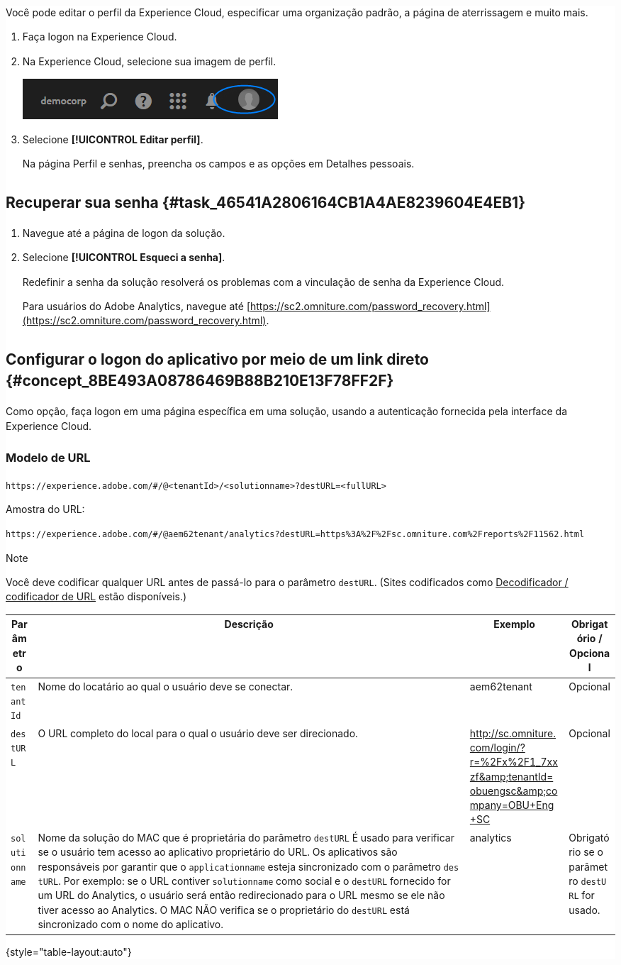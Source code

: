 Você pode editar o perfil da Experience Cloud, especificar uma organização padrão, a página de aterrissagem e muito mais.

1. Faça logon na Experience Cloud.

1. Na Experience Cloud, selecione sua imagem de perfil.

   ![Editar seu perfil da Experience Cloud](assets/edit-profile.png)
1. Selecione **[!UICONTROL Editar perfil]**.

   Na página Perfil e senhas, preencha os campos e as opções em Detalhes pessoais.

## Recuperar sua senha {#task_46541A2806164CB1A4AE8239604E4EB1}

1. Navegue até a página de logon da solução.
1. Selecione **[!UICONTROL Esqueci a senha]**.

   Redefinir a senha da solução resolverá os problemas com a vinculação de senha da Experience Cloud.

   Para usuários do Adobe Analytics, navegue até [https://sc2.omniture.com/password_recovery.html](https://sc2.omniture.com/password_recovery.html).

## Configurar o logon do aplicativo por meio de um link direto {#concept_8BE493A08786469B88B210E13F78FF2F}

Como opção, faça logon em uma página específica em uma solução, usando a autenticação fornecida pela interface da Experience Cloud.

### Modelo de URL

`https://experience.adobe.com/#/@<tenantId>/<solutionname>?destURL=<fullURL>`

Amostra do URL:

`https://experience.adobe.com/#/@aem62tenant/analytics?destURL=https%3A%2F%2Fsc.omniture.com%2Freports%2F11562.html`

>[!NOTE]
>
>Você deve codificar qualquer URL antes de passá-lo para o parâmetro `destURL`. (Sites codificados como [Decodificador / codificador de URL](https://meyerweb.com/eric/tools/dencoder/) estão disponíveis.)

| Parâmetro | Descrição | Exemplo | Obrigatório / Opcional |
|--- |--- |--- |--- |
| `tenantId` | Nome do locatário ao qual o usuário deve se conectar. | aem62tenant | Opcional |
| `destURL` | O URL completo do local para o qual o usuário deve ser direcionado. | http://sc.omniture.com/login/?r=%2Fx%2F1_7xxzf&amp;tenantId=obuengsc&amp;company=OBU+Eng+SC | Opcional |
| `solutionname` | Nome da solução do MAC que é proprietária do parâmetro `destURL` É usado para verificar se o usuário tem acesso ao aplicativo proprietário do URL.  Os aplicativos são responsáveis por garantir que o `applicationname` esteja sincronizado com o parâmetro `destURL`.  Por exemplo: se o URL contiver `solutionname` como social e o `destURL` fornecido for um URL do Analytics, o usuário será então redirecionado para o URL mesmo se ele não tiver acesso ao Analytics. O MAC NÃO verifica se o proprietário do `destURL` está sincronizado com o nome do aplicativo. | analytics | Obrigatório se o parâmetro `destURL` for usado. |

{style=&quot;table-layout:auto&quot;}
